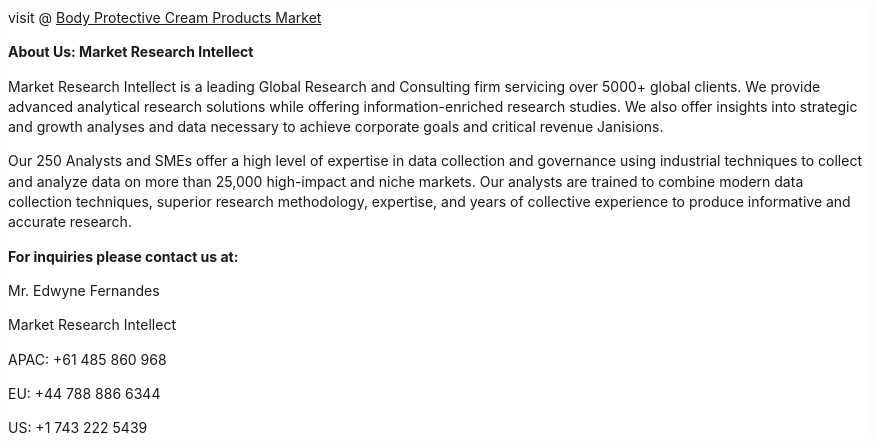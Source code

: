 visit&nbsp;@</strong>&nbsp;</span><span class="font-[700]"><a href="https://www.marketresearchintellect.com/product/global-body-protective-cream-products-market-size-and-forecast/?utm_source=Linkedin&utm_medium=805" target="_blank" data-tracking-control-name="article-ssr-frontend-pulse_little-text-block" data-tracking-will-navigate="" data-test-link="">Body Protective Cream Products Market</a></span></p><p><strong><span class="font-[700]">About Us: Market Research Intellect</span></strong></p><p><span class="">Market Research Intellect is a leading Global Research and Consulting firm servicing over 5000+ global clients. We provide advanced analytical research solutions while offering information-enriched research studies.&nbsp;</span>We also offer insights into strategic and growth analyses and data necessary to achieve corporate goals and critical revenue Janisions.</p><p><span class="">Our 250 Analysts and SMEs offer a high level of expertise in data collection and governance using industrial techniques to collect and analyze data on more than 25,000 high-impact and niche markets. Our analysts are trained to combine modern data collection techniques, superior research methodology, expertise, and years of collective experience to produce informative and accurate research.</span></p><p><strong>For inquiries please contact us at:</strong></p><p>Mr. Edwyne Fernandes</p><p>Market Research Intellect</p><p>APAC: +61 485 860 968</p><p>EU: +44 788 886 6344</p><p>US: +1 743 222 5439</p>

